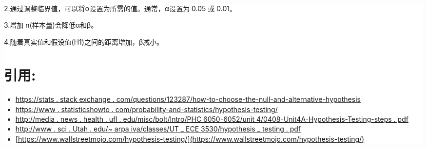 2.通过调整临界值，可以将α设置为所需的值。通常，α设置为 0.05 或 0.01。

3.增加 n(样本量)会降低α和β。

4.随着真实值和假设值(H1)之间的距离增加，β减小。

# **引用:**

*   [https://stats . stack exchange . com/questions/123287/how-to-choose-the-null-and-alternative-hypothesis](https://stats.stackexchange.com/questions/123287/how-to-choose-the-null-and-alternative-hypothesis)
*   [https://www . statisticshowto . com/probability-and-statistics/hypothesis-testing/](https://www.statisticshowto.com/probability-and-statistics/hypothesis-testing/)
*   [http://media . news . health . ufl . edu/misc/bolt/Intro/PHC 6050-6052/unit 4/0408-Unit4A-Hypothesis-Testing-steps . pdf](http://media.news.health.ufl.edu/misc/bolt/Intro/PHC6050-6052/Unit4/0408-Unit4A-Hypothesis-Testing-Steps.pdf)
*   [http://www . sci . Utah . edu/~ arpa iva/classes/UT _ ECE 3530/hypothesis _ testing . pdf](http://www.sci.utah.edu/~arpaiva/classes/UT_ece3530/hypothesis_testing.pdf)
*   [https://www.wallstreetmojo.com/hypothesis-testing/](https://www.wallstreetmojo.com/hypothesis-testing/)